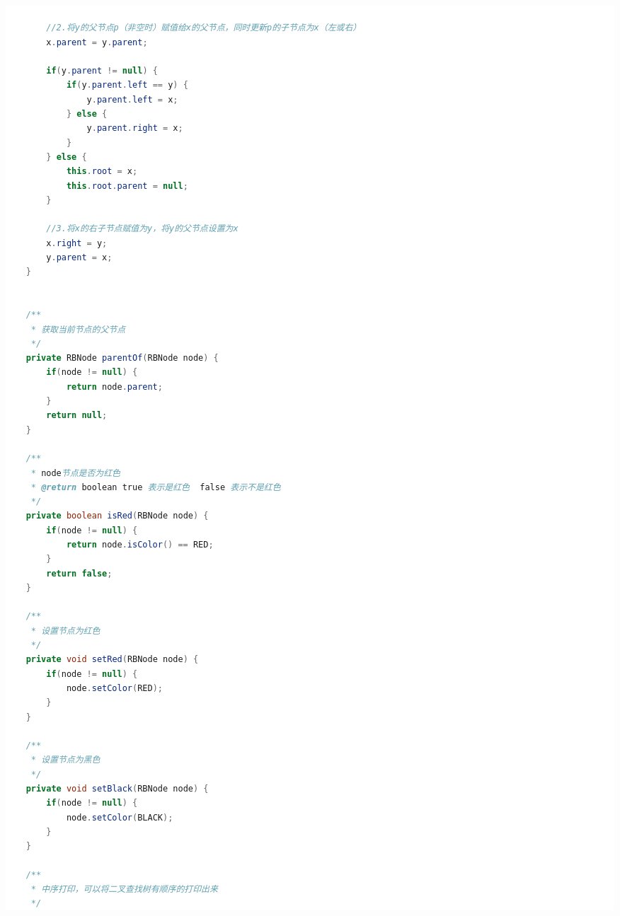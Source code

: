 ```java

        //2.将y的父节点p（非空时）赋值给x的父节点，同时更新p的子节点为x（左或右）
        x.parent = y.parent;

        if(y.parent != null) {
            if(y.parent.left == y) {
                y.parent.left = x;
            } else {
                y.parent.right = x;
            }
        } else {
            this.root = x;
            this.root.parent = null;
        }

        //3.将x的右子节点赋值为y，将y的父节点设置为x
        x.right = y;
        y.parent = x;
    }


    /**
     * 获取当前节点的父节点
     */
    private RBNode parentOf(RBNode node) {
        if(node != null) {
            return node.parent;
        }
        return null;
    }

    /**
     * node节点是否为红色
     * @return boolean true 表示是红色  false 表示不是红色
     */
    private boolean isRed(RBNode node) {
        if(node != null) {
            return node.isColor() == RED;
        }
        return false;
    }

    /**
     * 设置节点为红色
     */
    private void setRed(RBNode node) {
        if(node != null) {
            node.setColor(RED);
        }
    }

    /**
     * 设置节点为黑色
     */
    private void setBlack(RBNode node) {
        if(node != null) {
            node.setColor(BLACK);
        }
    }

    /**
     * 中序打印，可以将二叉查找树有顺序的打印出来
     */
```